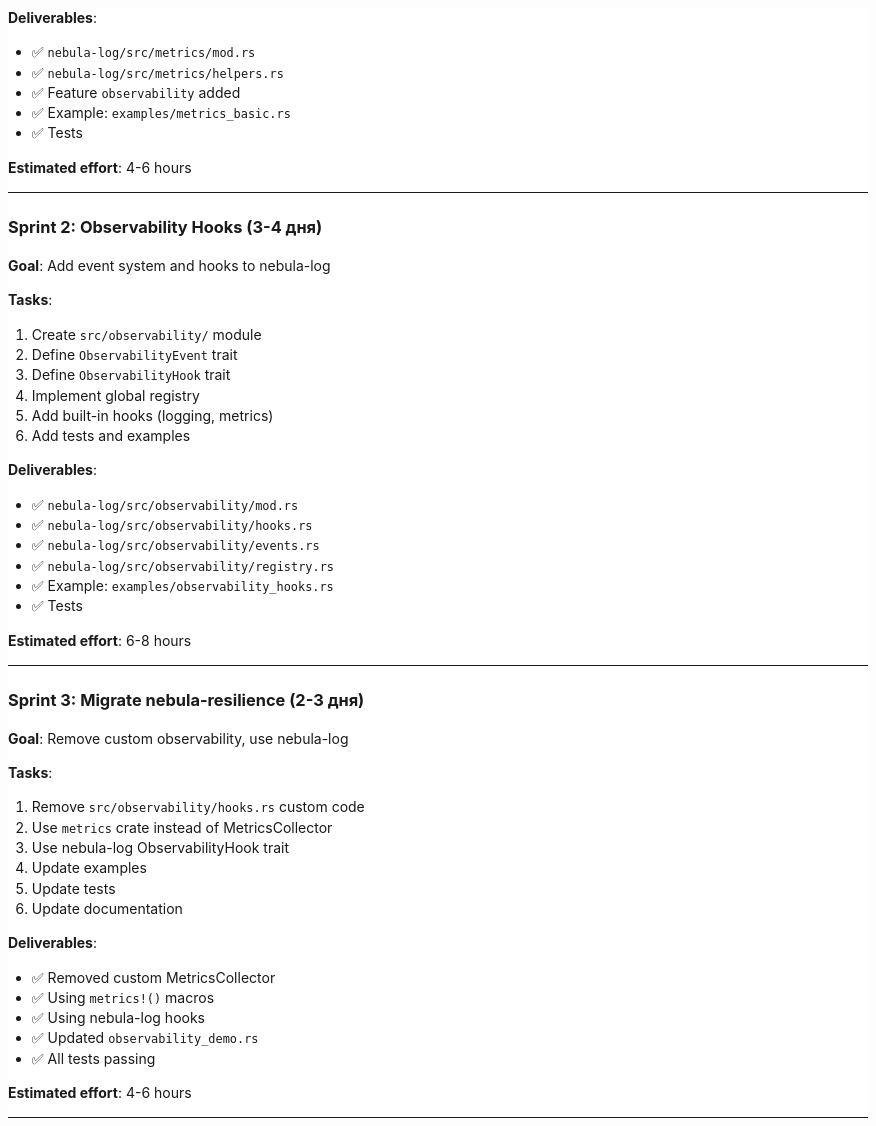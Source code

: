 **Deliverables**:
- ✅ `nebula-log/src/metrics/mod.rs`
- ✅ `nebula-log/src/metrics/helpers.rs`
- ✅ Feature `observability` added
- ✅ Example: `examples/metrics_basic.rs`
- ✅ Tests

**Estimated effort**: 4-6 hours

---

### Sprint 2: Observability Hooks (3-4 дня)

**Goal**: Add event system and hooks to nebula-log

**Tasks**:
1. Create `src/observability/` module
2. Define `ObservabilityEvent` trait
3. Define `ObservabilityHook` trait
4. Implement global registry
5. Add built-in hooks (logging, metrics)
6. Add tests and examples

**Deliverables**:
- ✅ `nebula-log/src/observability/mod.rs`
- ✅ `nebula-log/src/observability/hooks.rs`
- ✅ `nebula-log/src/observability/events.rs`
- ✅ `nebula-log/src/observability/registry.rs`
- ✅ Example: `examples/observability_hooks.rs`
- ✅ Tests

**Estimated effort**: 6-8 hours

---

### Sprint 3: Migrate nebula-resilience (2-3 дня)

**Goal**: Remove custom observability, use nebula-log

**Tasks**:
1. Remove `src/observability/hooks.rs` custom code
2. Use `metrics` crate instead of MetricsCollector
3. Use nebula-log ObservabilityHook trait
4. Update examples
5. Update tests
6. Update documentation

**Deliverables**:
- ✅ Removed custom MetricsCollector
- ✅ Using `metrics!()` macros
- ✅ Using nebula-log hooks
- ✅ Updated `observability_demo.rs`
- ✅ All tests passing

**Estimated effort**: 4-6 hours

---